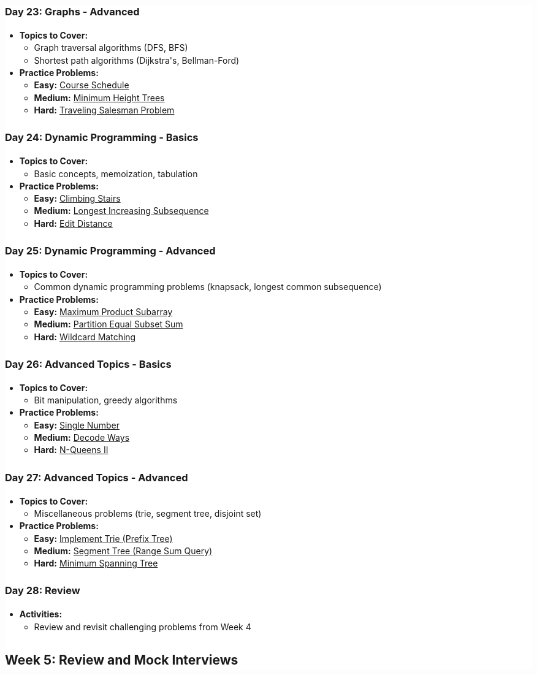 ### Day 23: Graphs - Advanced
- **Topics to Cover:**
  - Graph traversal algorithms (DFS, BFS)
  - Shortest path algorithms (Dijkstra's, Bellman-Ford)
- **Practice Problems:**
  - **Easy:** [Course Schedule](https://leetcode.com/problems/course-schedule/)
  - **Medium:** [Minimum Height Trees](https://leetcode.com/problems/minimum-height-trees/)
  - **Hard:** [Traveling Salesman Problem](https://leetcode.com/problems/traveling-salesman-problem/)

### Day 24: Dynamic Programming - Basics
- **Topics to Cover:**
  - Basic concepts, memoization, tabulation
- **Practice Problems:**
  - **Easy:** [Climbing Stairs](https://leetcode.com/problems/climbing-stairs/)
  - **Medium:** [Longest Increasing Subsequence](https://leetcode.com/problems/longest-increasing-subsequence/)
  - **Hard:** [Edit Distance](https://leetcode.com/problems/edit-distance/)

### Day 25: Dynamic Programming - Advanced
- **Topics to Cover:**
  - Common dynamic programming problems (knapsack, longest common subsequence)
- **Practice Problems:**
  - **Easy:** [Maximum Product Subarray](https://leetcode.com/problems/maximum-product-subarray/)
  - **Medium:** [Partition Equal Subset Sum](https://leetcode.com/problems/partition-equal-subset-sum/)
  - **Hard:** [Wildcard Matching](https://leetcode.com/problems/wildcard-matching/)

### Day 26: Advanced Topics - Basics
- **Topics to Cover:**
  - Bit manipulation, greedy algorithms
- **Practice Problems:**
  - **Easy:** [Single Number](https://leetcode.com/problems/single-number/)
  - **Medium:** [Decode Ways](https://leetcode.com/problems/decode-ways/)
  - **Hard:** [N-Queens II](https://leetcode.com/problems/n-queens-ii/)

### Day 27: Advanced Topics - Advanced
- **Topics to Cover:**
  - Miscellaneous problems (trie, segment tree, disjoint set)
- **Practice Problems:**
  - **Easy:** [Implement Trie (Prefix Tree)](https://leetcode.com/problems/implement-trie-prefix-tree/)
  - **Medium:** [Segment Tree (Range Sum Query)](https://leetcode.com/problems/range-sum-query-mutable/)
  - **Hard:** [Minimum Spanning Tree](https://leetcode.com/problems/minimum-spanning-tree/)

### Day 28: Review
- **Activities:**
  - Review and revisit challenging problems from Week 4

## Week 5: Review and Mock Interviews

